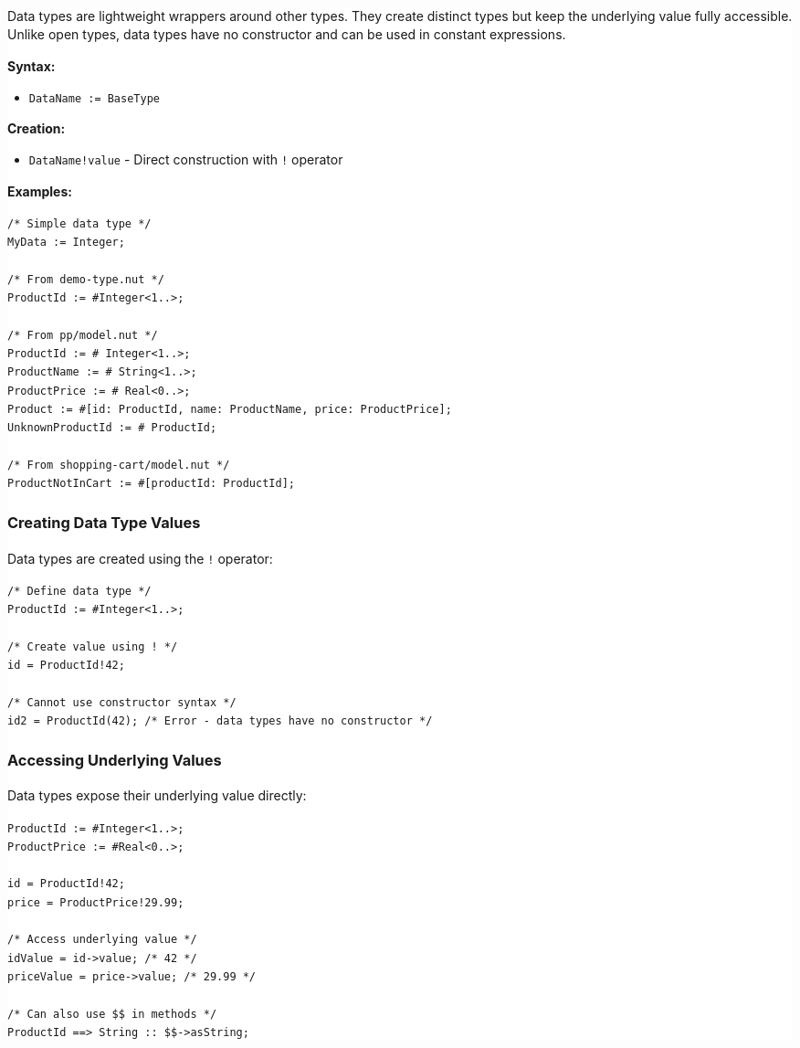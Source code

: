 Data types are lightweight wrappers around other types. They create distinct types but keep the underlying value fully accessible. Unlike open types, data types have no constructor and can be used in constant expressions.

**Syntax:**
- `DataName := BaseType`

**Creation:**
- `DataName!value` - Direct construction with `!` operator

**Examples:**

```walnut
/* Simple data type */
MyData := Integer;

/* From demo-type.nut */
ProductId := #Integer<1..>;

/* From pp/model.nut */
ProductId := # Integer<1..>;
ProductName := # String<1..>;
ProductPrice := # Real<0..>;
Product := #[id: ProductId, name: ProductName, price: ProductPrice];
UnknownProductId := # ProductId;

/* From shopping-cart/model.nut */
ProductNotInCart := #[productId: ProductId];
```

### Creating Data Type Values

Data types are created using the `!` operator:

```walnut
/* Define data type */
ProductId := #Integer<1..>;

/* Create value using ! */
id = ProductId!42;

/* Cannot use constructor syntax */
id2 = ProductId(42); /* Error - data types have no constructor */
```

### Accessing Underlying Values

Data types expose their underlying value directly:

```walnut
ProductId := #Integer<1..>;
ProductPrice := #Real<0..>;

id = ProductId!42;
price = ProductPrice!29.99;

/* Access underlying value */
idValue = id->value; /* 42 */
priceValue = price->value; /* 29.99 */

/* Can also use $$ in methods */
ProductId ==> String :: $$->asString;
```
